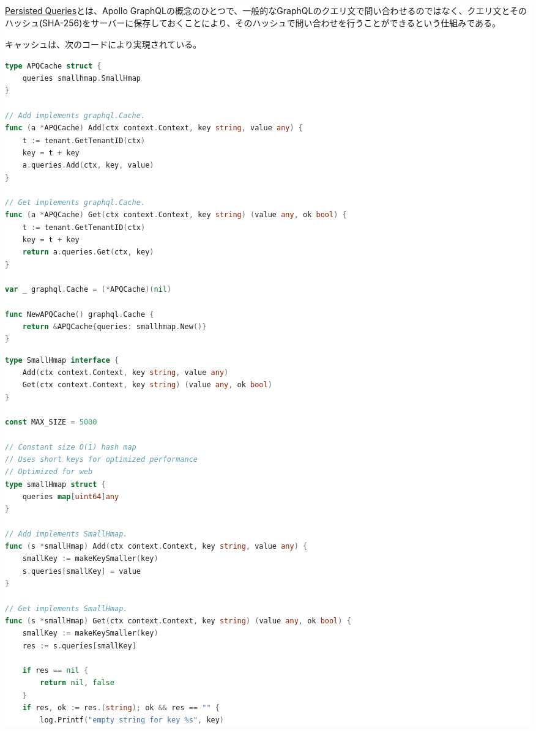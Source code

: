```typescript:frontend/src/components/story.tsx
```

[Persisted Queries](https://www.apollographql.com/docs/kotlin/advanced/persisted-queries)とは、Apollo GraphQLの概念のひとつで、一般的なGraphQLのクエリ文で問い合わせるのではなく、クエリ文とそのハッシュ(SHA-256)をサーバーに保存しておくことにより、そのハッシュで問い合わせを行うことができるという仕組みである。

キャッシュは、次のコードにより実現されている。

```go:backend/pkg/apq/cache.go
type APQCache struct {
	queries smallhmap.SmallHmap
}

// Add implements graphql.Cache.
func (a *APQCache) Add(ctx context.Context, key string, value any) {
	t := tenant.GetTenantID(ctx)
	key = t + key
	a.queries.Add(ctx, key, value)
}

// Get implements graphql.Cache.
func (a *APQCache) Get(ctx context.Context, key string) (value any, ok bool) {
	t := tenant.GetTenantID(ctx)
	key = t + key
	return a.queries.Get(ctx, key)
}

var _ graphql.Cache = (*APQCache)(nil)

func NewAPQCache() graphql.Cache {
	return &APQCache{queries: smallhmap.New()}
}
```

```go:backend/pkg/smallhmap/smallhmap.go
type SmallHmap interface {
	Add(ctx context.Context, key string, value any)
	Get(ctx context.Context, key string) (value any, ok bool)
}

const MAX_SIZE = 5000

// Constant size O(1) hash map
// Uses short keys for optimized performance
// Optimized for web
type smallHmap struct {
	queries map[uint64]any
}

// Add implements SmallHmap.
func (s *smallHmap) Add(ctx context.Context, key string, value any) {
	smallKey := makeKeySmaller(key)
	s.queries[smallKey] = value
}

// Get implements SmallHmap.
func (s *smallHmap) Get(ctx context.Context, key string) (value any, ok bool) {
	smallKey := makeKeySmaller(key)
	res := s.queries[smallKey]

	if res == nil {
		return nil, false
	}
	if res, ok := res.(string); ok && res == "" {
		log.Printf("empty string for key %s", key)
```